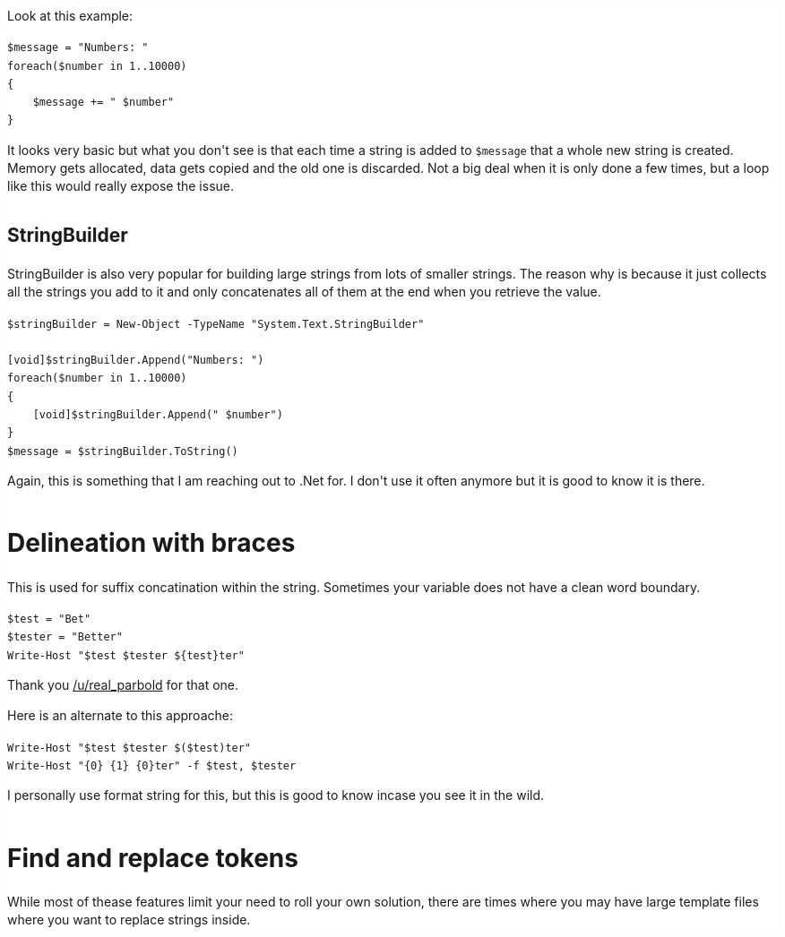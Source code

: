 Look at this example:

    $message = "Numbers: "
    foreach($number in 1..10000)
    {
        $message += " $number"
    }

It looks very basic but what you don't see is that each time a string is added to `$message` that a whole new string is created. Memory gets allocated, data gets copied and the old one is discarded. Not a big deal when it is only done a few times, but a loop like this would really expose the issue.

## StringBuilder

StringBuilder is also very popular for building large strings from lots of smaller strings. The reason why is because it just collects all the strings you add to it and only concatenates all of them at the end when you retrieve the value.

    $stringBuilder = New-Object -TypeName "System.Text.StringBuilder"

    [void]$stringBuilder.Append("Numbers: ")
    foreach($number in 1..10000)
    {
        [void]$stringBuilder.Append(" $number")
    }
    $message = $stringBuilder.ToString()

Again, this is something that I am reaching out to .Net for. I don't use it often anymore but it is good to know it is there.

# Delineation with braces

This is used for suffix concatination within the string. Sometimes your variable does not have a clean word boundary. 

    $test = "Bet"
    $tester = "Better"
    Write-Host "$test $tester ${test}ter"

Thank you [/u/real_parbold](https://www.reddit.com/r/PowerShell/comments/5npf8h/kevmar_everything_you_wanted_to_know_about/dcdfm6p/) for that one.

Here is an alternate to this approache:

    Write-Host "$test $tester $($test)ter"
    Write-Host "{0} {1} {0}ter" -f $test, $tester

I personally use format string for this, but this is good to know incase you see it in the wild. 

# Find and replace tokens

While most of thease features limit your need to roll your own solution, there are times where you may have large template files where you want to replace strings inside.
